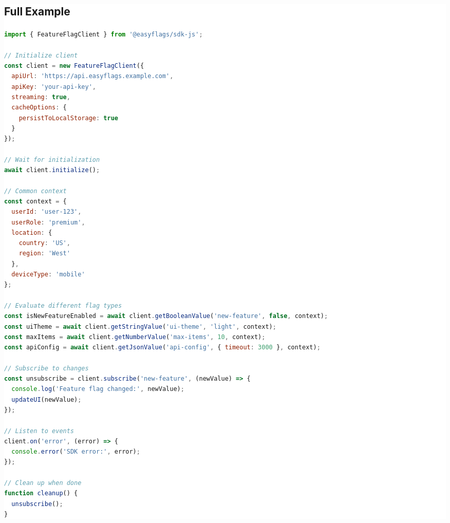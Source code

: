 ## Full Example

```javascript
import { FeatureFlagClient } from '@easyflags/sdk-js';

// Initialize client
const client = new FeatureFlagClient({
  apiUrl: 'https://api.easyflags.example.com',
  apiKey: 'your-api-key',
  streaming: true,
  cacheOptions: {
    persistToLocalStorage: true
  }
});

// Wait for initialization
await client.initialize();

// Common context
const context = {
  userId: 'user-123',
  userRole: 'premium',
  location: {
    country: 'US',
    region: 'West'
  },
  deviceType: 'mobile'
};

// Evaluate different flag types
const isNewFeatureEnabled = await client.getBooleanValue('new-feature', false, context);
const uiTheme = await client.getStringValue('ui-theme', 'light', context);
const maxItems = await client.getNumberValue('max-items', 10, context);
const apiConfig = await client.getJsonValue('api-config', { timeout: 3000 }, context);

// Subscribe to changes
const unsubscribe = client.subscribe('new-feature', (newValue) => {
  console.log('Feature flag changed:', newValue);
  updateUI(newValue);
});

// Listen to events
client.on('error', (error) => {
  console.error('SDK error:', error);
});

// Clean up when done
function cleanup() {
  unsubscribe();
}
``` 